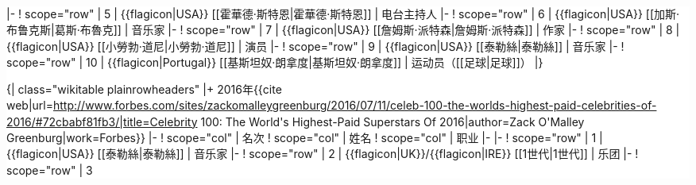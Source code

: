 |-
! scope="row" | 5
| {{flagicon|USA}} [[霍華德·斯特恩|霍華德·斯特恩]]
| 电台主持人
|-
! scope="row" | 6
| {{flagicon|USA}} [[加斯·布鲁克斯|葛斯‧布魯克]]
| 音乐家
|-
! scope="row" | 7
| {{flagicon|USA}} [[詹姆斯·派特森|詹姆斯·派特森]]
| 作家
|-
! scope="row" | 8
| {{flagicon|USA}}  [[小勞勃·道尼|小勞勃·道尼]]
| 演员
|-
! scope="row" | 9
| {{flagicon|USA}} [[泰勒絲|泰勒絲]]
| 音乐家
|-
! scope="row" | 10
| {{flagicon|Portugal}} [[基斯坦奴·朗拿度|基斯坦奴·朗拿度]]
| 运动员（[[足球|足球]]）
|}

{| class="wikitable plainrowheaders"
|+ 2016年<ref name="forbes2016">{{cite web|url=http://www.forbes.com/sites/zackomalleygreenburg/2016/07/11/celeb-100-the-worlds-highest-paid-celebrities-of-2016/#72cbabf81fb3/|title=Celebrity 100: The World's Highest-Paid Superstars Of 2016|author=Zack O'Malley Greenburg|work=Forbes}}</ref>
|-
! scope="col" | 名次
! scope="col" | 姓名
! scope="col" | 职业
|-
|-
! scope="row" | 1
| {{flagicon|USA}} [[泰勒絲|泰勒絲]]
| 音乐家
|-
! scope="row" | 2
| {{flagicon|UK}}/{{flagicon|IRE}} [[1世代|1世代]]
| 乐团
|-
! scope="row" | 3